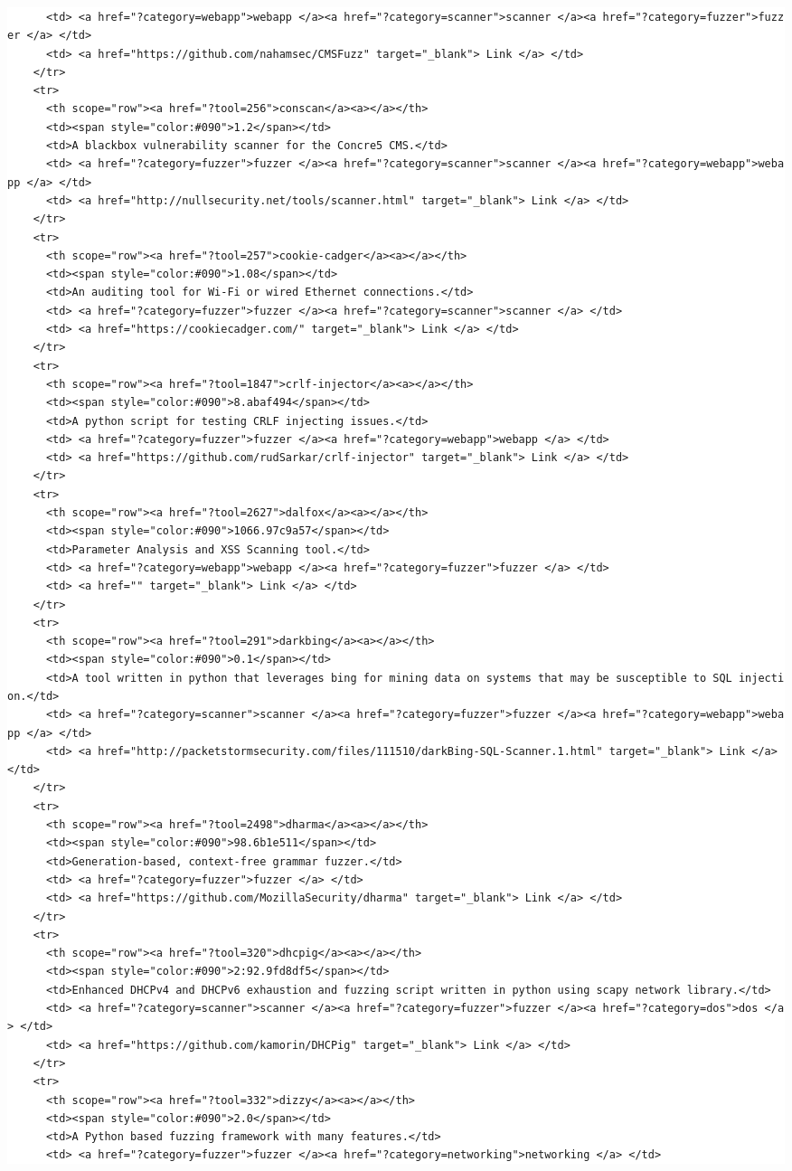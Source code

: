           <td> <a href="?category=webapp">webapp </a><a href="?category=scanner">scanner </a><a href="?category=fuzzer">fuzzer </a> </td>
          <td> <a href="https://github.com/nahamsec/CMSFuzz" target="_blank"> Link </a> </td>
        </tr>
        <tr>
          <th scope="row"><a href="?tool=256">conscan</a><a></a></th>
          <td><span style="color:#090">1.2</span></td>
          <td>A blackbox vulnerability scanner for the Concre5 CMS.</td>
          <td> <a href="?category=fuzzer">fuzzer </a><a href="?category=scanner">scanner </a><a href="?category=webapp">webapp </a> </td>
          <td> <a href="http://nullsecurity.net/tools/scanner.html" target="_blank"> Link </a> </td>
        </tr>
        <tr>
          <th scope="row"><a href="?tool=257">cookie-cadger</a><a></a></th>
          <td><span style="color:#090">1.08</span></td>
          <td>An auditing tool for Wi-Fi or wired Ethernet connections.</td>
          <td> <a href="?category=fuzzer">fuzzer </a><a href="?category=scanner">scanner </a> </td>
          <td> <a href="https://cookiecadger.com/" target="_blank"> Link </a> </td>
        </tr>
        <tr>
          <th scope="row"><a href="?tool=1847">crlf-injector</a><a></a></th>
          <td><span style="color:#090">8.abaf494</span></td>
          <td>A python script for testing CRLF injecting issues.</td>
          <td> <a href="?category=fuzzer">fuzzer </a><a href="?category=webapp">webapp </a> </td>
          <td> <a href="https://github.com/rudSarkar/crlf-injector" target="_blank"> Link </a> </td>
        </tr>
        <tr>
          <th scope="row"><a href="?tool=2627">dalfox</a><a></a></th>
          <td><span style="color:#090">1066.97c9a57</span></td>
          <td>Parameter Analysis and XSS Scanning tool.</td>
          <td> <a href="?category=webapp">webapp </a><a href="?category=fuzzer">fuzzer </a> </td>
          <td> <a href="" target="_blank"> Link </a> </td>
        </tr>
        <tr>
          <th scope="row"><a href="?tool=291">darkbing</a><a></a></th>
          <td><span style="color:#090">0.1</span></td>
          <td>A tool written in python that leverages bing for mining data on systems that may be susceptible to SQL injection.</td>
          <td> <a href="?category=scanner">scanner </a><a href="?category=fuzzer">fuzzer </a><a href="?category=webapp">webapp </a> </td>
          <td> <a href="http://packetstormsecurity.com/files/111510/darkBing-SQL-Scanner.1.html" target="_blank"> Link </a> </td>
        </tr>
        <tr>
          <th scope="row"><a href="?tool=2498">dharma</a><a></a></th>
          <td><span style="color:#090">98.6b1e511</span></td>
          <td>Generation-based, context-free grammar fuzzer.</td>
          <td> <a href="?category=fuzzer">fuzzer </a> </td>
          <td> <a href="https://github.com/MozillaSecurity/dharma" target="_blank"> Link </a> </td>
        </tr>
        <tr>
          <th scope="row"><a href="?tool=320">dhcpig</a><a></a></th>
          <td><span style="color:#090">2:92.9fd8df5</span></td>
          <td>Enhanced DHCPv4 and DHCPv6 exhaustion and fuzzing script written in python using scapy network library.</td>
          <td> <a href="?category=scanner">scanner </a><a href="?category=fuzzer">fuzzer </a><a href="?category=dos">dos </a> </td>
          <td> <a href="https://github.com/kamorin/DHCPig" target="_blank"> Link </a> </td>
        </tr>
        <tr>
          <th scope="row"><a href="?tool=332">dizzy</a><a></a></th>
          <td><span style="color:#090">2.0</span></td>
          <td>A Python based fuzzing framework with many features.</td>
          <td> <a href="?category=fuzzer">fuzzer </a><a href="?category=networking">networking </a> </td>